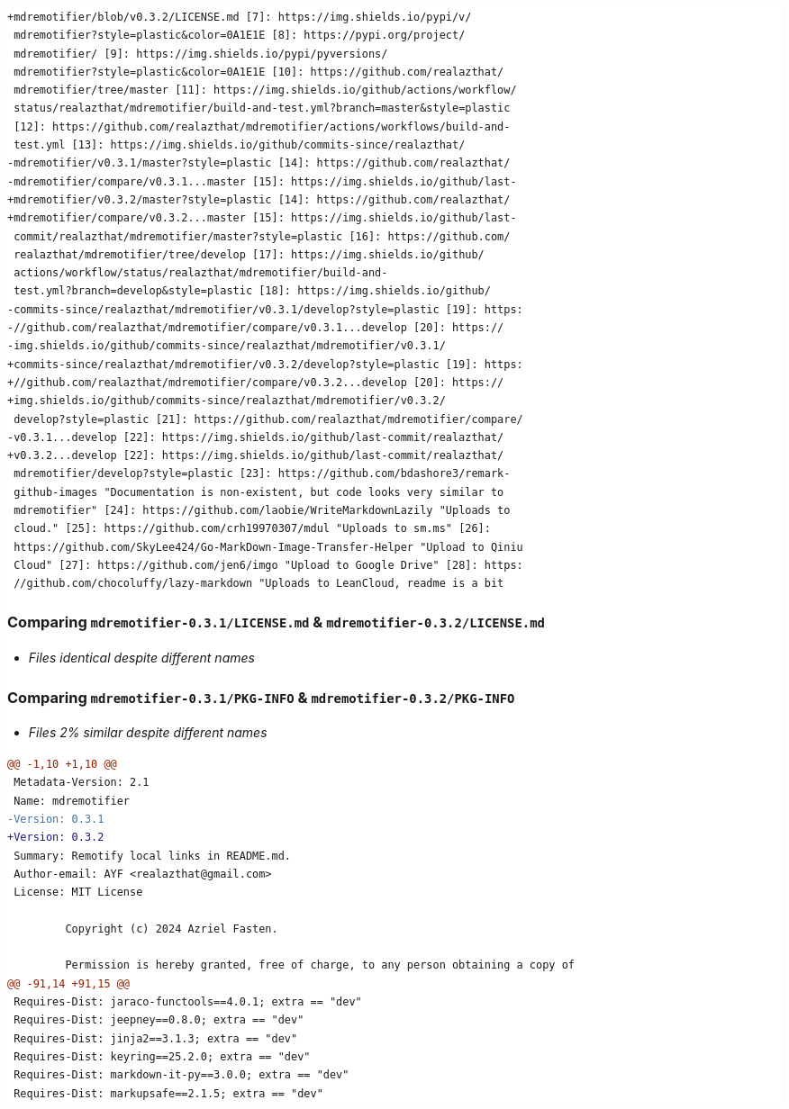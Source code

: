 ```
+mdremotifier/blob/v0.3.2/LICENSE.md [7]: https://img.shields.io/pypi/v/
 mdremotifier?style=plastic&color=0A1E1E [8]: https://pypi.org/project/
 mdremotifier/ [9]: https://img.shields.io/pypi/pyversions/
 mdremotifier?style=plastic&color=0A1E1E [10]: https://github.com/realazthat/
 mdremotifier/tree/master [11]: https://img.shields.io/github/actions/workflow/
 status/realazthat/mdremotifier/build-and-test.yml?branch=master&style=plastic
 [12]: https://github.com/realazthat/mdremotifier/actions/workflows/build-and-
 test.yml [13]: https://img.shields.io/github/commits-since/realazthat/
-mdremotifier/v0.3.1/master?style=plastic [14]: https://github.com/realazthat/
-mdremotifier/compare/v0.3.1...master [15]: https://img.shields.io/github/last-
+mdremotifier/v0.3.2/master?style=plastic [14]: https://github.com/realazthat/
+mdremotifier/compare/v0.3.2...master [15]: https://img.shields.io/github/last-
 commit/realazthat/mdremotifier/master?style=plastic [16]: https://github.com/
 realazthat/mdremotifier/tree/develop [17]: https://img.shields.io/github/
 actions/workflow/status/realazthat/mdremotifier/build-and-
 test.yml?branch=develop&style=plastic [18]: https://img.shields.io/github/
-commits-since/realazthat/mdremotifier/v0.3.1/develop?style=plastic [19]: https:
-//github.com/realazthat/mdremotifier/compare/v0.3.1...develop [20]: https://
-img.shields.io/github/commits-since/realazthat/mdremotifier/v0.3.1/
+commits-since/realazthat/mdremotifier/v0.3.2/develop?style=plastic [19]: https:
+//github.com/realazthat/mdremotifier/compare/v0.3.2...develop [20]: https://
+img.shields.io/github/commits-since/realazthat/mdremotifier/v0.3.2/
 develop?style=plastic [21]: https://github.com/realazthat/mdremotifier/compare/
-v0.3.1...develop [22]: https://img.shields.io/github/last-commit/realazthat/
+v0.3.2...develop [22]: https://img.shields.io/github/last-commit/realazthat/
 mdremotifier/develop?style=plastic [23]: https://github.com/bdashore3/remark-
 github-images "Documentation is non-existent, but code looks very similar to
 mdremotifier" [24]: https://github.com/laobie/WriteMarkdownLazily "Uploads to
 cloud." [25]: https://github.com/crh19970307/mdul "Uploads to sm.ms" [26]:
 https://github.com/SkyLee424/Go-MarkDown-Image-Transfer-Helper "Upload to Qiniu
 Cloud" [27]: https://github.com/jen6/imgo "Upload to Google Drive" [28]: https:
 //github.com/chocoluffy/lazy-markdown "Uploads to LeanCloud, readme is a bit
```

### Comparing `mdremotifier-0.3.1/LICENSE.md` & `mdremotifier-0.3.2/LICENSE.md`

 * *Files identical despite different names*

### Comparing `mdremotifier-0.3.1/PKG-INFO` & `mdremotifier-0.3.2/PKG-INFO`

 * *Files 2% similar despite different names*

```diff
@@ -1,10 +1,10 @@
 Metadata-Version: 2.1
 Name: mdremotifier
-Version: 0.3.1
+Version: 0.3.2
 Summary: Remotify local links in README.md.
 Author-email: AYF <realazthat@gmail.com>
 License: MIT License
         
         Copyright (c) 2024 Azriel Fasten.
         
         Permission is hereby granted, free of charge, to any person obtaining a copy of
@@ -91,14 +91,15 @@
 Requires-Dist: jaraco-functools==4.0.1; extra == "dev"
 Requires-Dist: jeepney==0.8.0; extra == "dev"
 Requires-Dist: jinja2==3.1.3; extra == "dev"
 Requires-Dist: keyring==25.2.0; extra == "dev"
 Requires-Dist: markdown-it-py==3.0.0; extra == "dev"
 Requires-Dist: markupsafe==2.1.5; extra == "dev"
```

 [2]: https://img.shields.io/badge/Audience-Developers-0A1E1E?style=plastic&logo=data:image/svg+xml;base64,PHN2ZyB4bWxucz0iaHR0cDovL3d3dy53My5vcmcvMjAwMC9zdmciIHdpZHRoPSIyNCIgaGVpZ2h0PSIyNCIgdmlld0JveD0iMCAwIDI0IDI0IiBmaWxsPSJub25lIiBzdHJva2U9ImN1cnJlbnRDb2xvciIgc3Ryb2tlLXdpZHRoPSIyIiBzdHJva2UtbGluZWNhcD0icm91bmQiIHN0cm9rZS1saW5lam9pbj0icm91bmQiIGNsYXNzPSJsdWNpZGUgbHVjaWRlLXVzZXJzIj48cGF0aCBkPSJNMTYgMjF2LTJhNCA0IDAgMCAwLTQtNEg2YTQgNCAwIDAgMC00IDR2MiIvPjxjaXJjbGUgY3g9IjkiIGN5PSI3IiByPSI0Ii8+PHBhdGggZD0iTTIyIDIxdi0yYTQgNCAwIDAgMC0zLTMuODciLz48cGF0aCBkPSJNMTYgMy4xM2E0IDQgMCAwIDEgMCA3Ljc1Ii8+PC9zdmc+
 [3]: https://img.shields.io/badge/Platform-Linux-0A1E1E?style=plastic&logo=data:image/svg+xml;base64,PHN2ZyB4bWxucz0iaHR0cDovL3d3dy53My5vcmcvMjAwMC9zdmciIHdpZHRoPSIyNCIgaGVpZ2h0PSIyNCIgdmlld0JveD0iMCAwIDI0IDI0IiBmaWxsPSJub25lIiBzdHJva2U9ImN1cnJlbnRDb2xvciIgc3Ryb2tlLXdpZHRoPSIyIiBzdHJva2UtbGluZWNhcD0icm91bmQiIHN0cm9rZS1saW5lam9pbj0icm91bmQiIGNsYXNzPSJsdWNpZGUgbHVjaWRlLWxhcHRvcC1taW5pbWFsIj48cmVjdCB3aWR0aD0iMTgiIGhlaWdodD0iMTIiIHg9IjMiIHk9IjQiIHJ4PSIyIiByeT0iMiIvPjxsaW5lIHgxPSIyIiB4Mj0iMjIiIHkxPSIyMCIgeTI9IjIwIi8+PC9zdmc+
 [4]: https://img.shields.io/github/languages/top/realazthat/mdremotifier.svg?&cacheSeconds=28800&style=plastic&color=0A1E1E
 [5]: https://img.shields.io/github/license/realazthat/mdremotifier?style=plastic&color=0A1E1E
 [7]: https://img.shields.io/pypi/v/mdremotifier?style=plastic&color=0A1E1E
 [8]: https://pypi.org/project/mdremotifier/
 [9]: https://img.shields.io/pypi/pyversions/mdremotifier?style=plastic&color=0A1E1E
 [10]: https://github.com/realazthat/mdremotifier/tree/master
 [11]: https://img.shields.io/github/actions/workflow/status/realazthat/mdremotifier/build-and-test.yml?branch=master&style=plastic
 [12]: https://github.com/realazthat/mdremotifier/actions/workflows/build-and-test.yml
 [15]: https://img.shields.io/github/last-commit/realazthat/mdremotifier/master?style=plastic
 [16]: https://github.com/realazthat/mdremotifier/tree/develop
 [17]: https://img.shields.io/github/actions/workflow/status/realazthat/mdremotifier/build-and-test.yml?branch=develop&style=plastic
 [22]: https://img.shields.io/github/last-commit/realazthat/mdremotifier/develop?style=plastic
 [23]: https://github.com/bdashore3/remark-github-images "Documentation is non-existent, but code looks very similar to mdremotifier"
 [24]: https://github.com/laobie/WriteMarkdownLazily "Uploads to cloud."
 [26]: https://github.com/SkyLee424/Go-MarkDown-Image-Transfer-Helper "Upload to Qiniu Cloud"
 [28]: https://github.com/chocoluffy/lazy-markdown "Uploads to LeanCloud, readme is a bit unclear"
 [3]: https://img.shields.io/badge/Platform-Linux-
 [4]: https://img.shields.io/github/languages/top/realazthat/
 [2]: https://img.shields.io/badge/Audience-Developers-0A1E1E?style=plastic&logo=data:image/svg+xml;base64,PHN2ZyB4bWxucz0iaHR0cDovL3d3dy53My5vcmcvMjAwMC9zdmciIHdpZHRoPSIyNCIgaGVpZ2h0PSIyNCIgdmlld0JveD0iMCAwIDI0IDI0IiBmaWxsPSJub25lIiBzdHJva2U9ImN1cnJlbnRDb2xvciIgc3Ryb2tlLXdpZHRoPSIyIiBzdHJva2UtbGluZWNhcD0icm91bmQiIHN0cm9rZS1saW5lam9pbj0icm91bmQiIGNsYXNzPSJsdWNpZGUgbHVjaWRlLXVzZXJzIj48cGF0aCBkPSJNMTYgMjF2LTJhNCA0IDAgMCAwLTQtNEg2YTQgNCAwIDAgMC00IDR2MiIvPjxjaXJjbGUgY3g9IjkiIGN5PSI3IiByPSI0Ii8+PHBhdGggZD0iTTIyIDIxdi0yYTQgNCAwIDAgMC0zLTMuODciLz48cGF0aCBkPSJNMTYgMy4xM2E0IDQgMCAwIDEgMCA3Ljc1Ii8+PC9zdmc+
 [3]: https://img.shields.io/badge/Platform-Linux-0A1E1E?style=plastic&logo=data:image/svg+xml;base64,PHN2ZyB4bWxucz0iaHR0cDovL3d3dy53My5vcmcvMjAwMC9zdmciIHdpZHRoPSIyNCIgaGVpZ2h0PSIyNCIgdmlld0JveD0iMCAwIDI0IDI0IiBmaWxsPSJub25lIiBzdHJva2U9ImN1cnJlbnRDb2xvciIgc3Ryb2tlLXdpZHRoPSIyIiBzdHJva2UtbGluZWNhcD0icm91bmQiIHN0cm9rZS1saW5lam9pbj0icm91bmQiIGNsYXNzPSJsdWNpZGUgbHVjaWRlLWxhcHRvcC1taW5pbWFsIj48cmVjdCB3aWR0aD0iMTgiIGhlaWdodD0iMTIiIHg9IjMiIHk9IjQiIHJ4PSIyIiByeT0iMiIvPjxsaW5lIHgxPSIyIiB4Mj0iMjIiIHkxPSIyMCIgeTI9IjIwIi8+PC9zdmc+
 [4]: https://img.shields.io/github/languages/top/realazthat/mdremotifier.svg?&cacheSeconds=28800&style=plastic&color=0A1E1E
 [5]: https://img.shields.io/github/license/realazthat/mdremotifier?style=plastic&color=0A1E1E
 [7]: https://img.shields.io/pypi/v/mdremotifier?style=plastic&color=0A1E1E
 [8]: https://pypi.org/project/mdremotifier/
 [9]: https://img.shields.io/pypi/pyversions/mdremotifier?style=plastic&color=0A1E1E
 [10]: https://github.com/realazthat/mdremotifier/tree/master
 [11]: https://img.shields.io/github/actions/workflow/status/realazthat/mdremotifier/build-and-test.yml?branch=master&style=plastic
 [12]: https://github.com/realazthat/mdremotifier/actions/workflows/build-and-test.yml
 [15]: https://img.shields.io/github/last-commit/realazthat/mdremotifier/master?style=plastic
 [16]: https://github.com/realazthat/mdremotifier/tree/develop
 [17]: https://img.shields.io/github/actions/workflow/status/realazthat/mdremotifier/build-and-test.yml?branch=develop&style=plastic
 [22]: https://img.shields.io/github/last-commit/realazthat/mdremotifier/develop?style=plastic
 [23]: https://github.com/bdashore3/remark-github-images "Documentation is non-existent, but code looks very similar to mdremotifier"
 [24]: https://github.com/laobie/WriteMarkdownLazily "Uploads to cloud."
 [26]: https://github.com/SkyLee424/Go-MarkDown-Image-Transfer-Helper "Upload to Qiniu Cloud"
 [28]: https://github.com/chocoluffy/lazy-markdown "Uploads to LeanCloud, readme is a bit unclear"
 [10]: https://github.com/realazthat/mdremotifier/tree/master
 [16]: https://github.com/realazthat/mdremotifier/tree/develop
 [24]: https://github.com/laobie/WriteMarkdownLazily "Uploads to cloud."
 [2]: https://img.shields.io/badge/Audience-Developers-0A1E1E?style=plastic&logo=data:image/svg+xml;base64,PHN2ZyB4bWxucz0iaHR0cDovL3d3dy53My5vcmcvMjAwMC9zdmciIHdpZHRoPSIyNCIgaGVpZ2h0PSIyNCIgdmlld0JveD0iMCAwIDI0IDI0IiBmaWxsPSJub25lIiBzdHJva2U9ImN1cnJlbnRDb2xvciIgc3Ryb2tlLXdpZHRoPSIyIiBzdHJva2UtbGluZWNhcD0icm91bmQiIHN0cm9rZS1saW5lam9pbj0icm91bmQiIGNsYXNzPSJsdWNpZGUgbHVjaWRlLXVzZXJzIj48cGF0aCBkPSJNMTYgMjF2LTJhNCA0IDAgMCAwLTQtNEg2YTQgNCAwIDAgMC00IDR2MiIvPjxjaXJjbGUgY3g9IjkiIGN5PSI3IiByPSI0Ii8+PHBhdGggZD0iTTIyIDIxdi0yYTQgNCAwIDAgMC0zLTMuODciLz48cGF0aCBkPSJNMTYgMy4xM2E0IDQgMCAwIDEgMCA3Ljc1Ii8+PC9zdmc+
 [3]: https://img.shields.io/badge/Platform-Linux-0A1E1E?style=plastic&logo=data:image/svg+xml;base64,PHN2ZyB4bWxucz0iaHR0cDovL3d3dy53My5vcmcvMjAwMC9zdmciIHdpZHRoPSIyNCIgaGVpZ2h0PSIyNCIgdmlld0JveD0iMCAwIDI0IDI0IiBmaWxsPSJub25lIiBzdHJva2U9ImN1cnJlbnRDb2xvciIgc3Ryb2tlLXdpZHRoPSIyIiBzdHJva2UtbGluZWNhcD0icm91bmQiIHN0cm9rZS1saW5lam9pbj0icm91bmQiIGNsYXNzPSJsdWNpZGUgbHVjaWRlLWxhcHRvcC1taW5pbWFsIj48cmVjdCB3aWR0aD0iMTgiIGhlaWdodD0iMTIiIHg9IjMiIHk9IjQiIHJ4PSIyIiByeT0iMiIvPjxsaW5lIHgxPSIyIiB4Mj0iMjIiIHkxPSIyMCIgeTI9IjIwIi8+PC9zdmc+
 [4]: https://img.shields.io/github/languages/top/realazthat/mdremotifier.svg?&cacheSeconds=28800&style=plastic&color=0A1E1E
 [5]: https://img.shields.io/github/license/realazthat/mdremotifier?style=plastic&color=0A1E1E
 [7]: https://img.shields.io/pypi/v/mdremotifier?style=plastic&color=0A1E1E
 [8]: https://pypi.org/project/mdremotifier/
 [9]: https://img.shields.io/pypi/pyversions/mdremotifier?style=plastic&color=0A1E1E
 [10]: https://github.com/realazthat/mdremotifier/tree/master
 [11]: https://img.shields.io/github/actions/workflow/status/realazthat/mdremotifier/build-and-test.yml?branch=master&style=plastic
 [12]: https://github.com/realazthat/mdremotifier/actions/workflows/build-and-test.yml
 [15]: https://img.shields.io/github/last-commit/realazthat/mdremotifier/master?style=plastic
 [16]: https://github.com/realazthat/mdremotifier/tree/develop
 [17]: https://img.shields.io/github/actions/workflow/status/realazthat/mdremotifier/build-and-test.yml?branch=develop&style=plastic
 [22]: https://img.shields.io/github/last-commit/realazthat/mdremotifier/develop?style=plastic
 [23]: https://github.com/bdashore3/remark-github-images "Documentation is non-existent, but code looks very similar to mdremotifier"
 [24]: https://github.com/laobie/WriteMarkdownLazily "Uploads to cloud."
 [26]: https://github.com/SkyLee424/Go-MarkDown-Image-Transfer-Helper "Upload to Qiniu Cloud"
 [28]: https://github.com/chocoluffy/lazy-markdown "Uploads to LeanCloud, readme is a bit unclear"